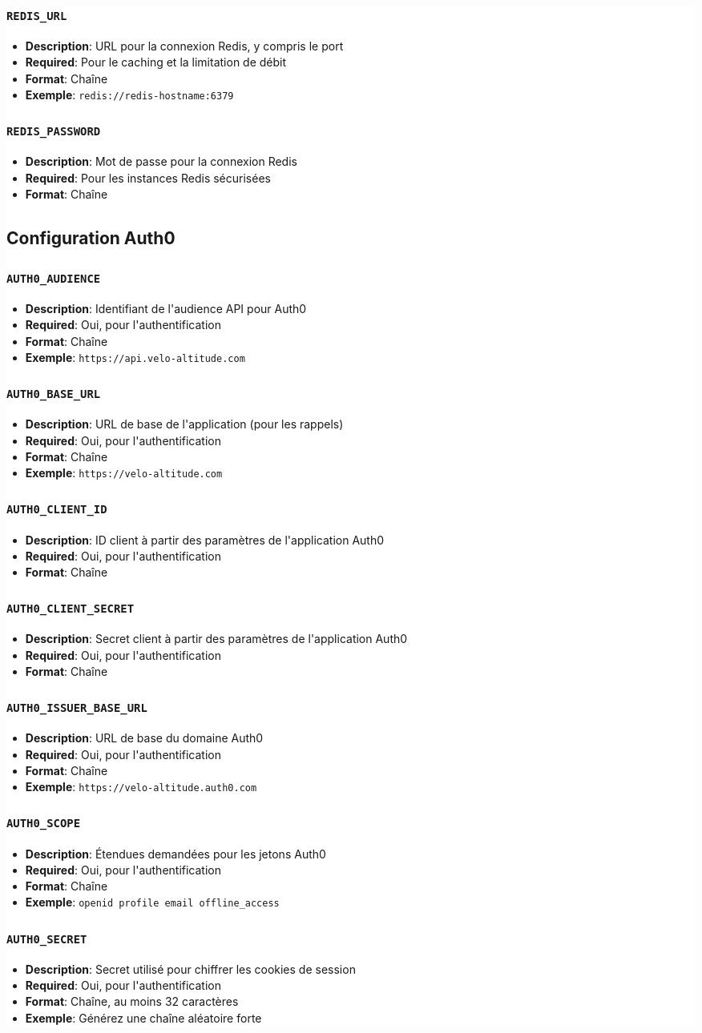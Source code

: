 ### `REDIS_URL`
- **Description**: URL pour la connexion Redis, y compris le port
- **Required**: Pour le caching et la limitation de débit
- **Format**: Chaîne
- **Exemple**: `redis://redis-hostname:6379`

### `REDIS_PASSWORD`
- **Description**: Mot de passe pour la connexion Redis
- **Required**: Pour les instances Redis sécurisées
- **Format**: Chaîne

## Configuration Auth0

### `AUTH0_AUDIENCE`
- **Description**: Identifiant de l'audience API pour Auth0
- **Required**: Oui, pour l'authentification
- **Format**: Chaîne
- **Exemple**: `https://api.velo-altitude.com`

### `AUTH0_BASE_URL`
- **Description**: URL de base de l'application (pour les rappels)
- **Required**: Oui, pour l'authentification
- **Format**: Chaîne
- **Exemple**: `https://velo-altitude.com`

### `AUTH0_CLIENT_ID`
- **Description**: ID client à partir des paramètres de l'application Auth0
- **Required**: Oui, pour l'authentification
- **Format**: Chaîne

### `AUTH0_CLIENT_SECRET`
- **Description**: Secret client à partir des paramètres de l'application Auth0
- **Required**: Oui, pour l'authentification
- **Format**: Chaîne

### `AUTH0_ISSUER_BASE_URL`
- **Description**: URL de base du domaine Auth0
- **Required**: Oui, pour l'authentification
- **Format**: Chaîne
- **Exemple**: `https://velo-altitude.auth0.com`

### `AUTH0_SCOPE`
- **Description**: Étendues demandées pour les jetons Auth0
- **Required**: Oui, pour l'authentification
- **Format**: Chaîne
- **Exemple**: `openid profile email offline_access`

### `AUTH0_SECRET`
- **Description**: Secret utilisé pour chiffrer les cookies de session
- **Required**: Oui, pour l'authentification
- **Format**: Chaîne, au moins 32 caractères
- **Exemple**: Générez une chaîne aléatoire forte
